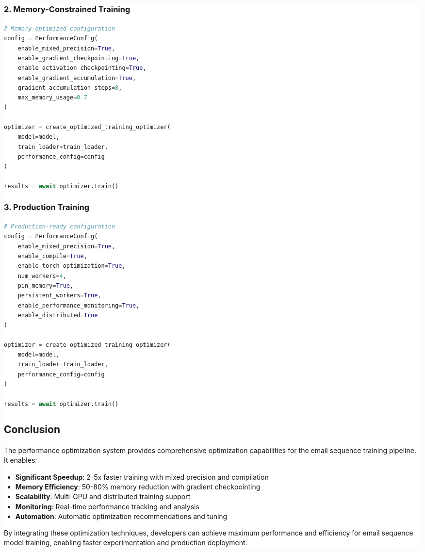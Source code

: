 ### 2. Memory-Constrained Training

```python
# Memory-optimized configuration
config = PerformanceConfig(
    enable_mixed_precision=True,
    enable_gradient_checkpointing=True,
    enable_activation_checkpointing=True,
    enable_gradient_accumulation=True,
    gradient_accumulation_steps=8,
    max_memory_usage=0.7
)

optimizer = create_optimized_training_optimizer(
    model=model,
    train_loader=train_loader,
    performance_config=config
)

results = await optimizer.train()
```

### 3. Production Training

```python
# Production-ready configuration
config = PerformanceConfig(
    enable_mixed_precision=True,
    enable_compile=True,
    enable_torch_optimization=True,
    num_workers=4,
    pin_memory=True,
    persistent_workers=True,
    enable_performance_monitoring=True,
    enable_distributed=True
)

optimizer = create_optimized_training_optimizer(
    model=model,
    train_loader=train_loader,
    performance_config=config
)

results = await optimizer.train()
```

## Conclusion

The performance optimization system provides comprehensive optimization capabilities for the email sequence training pipeline. It enables:

- **Significant Speedup**: 2-5x faster training with mixed precision and compilation
- **Memory Efficiency**: 50-80% memory reduction with gradient checkpointing
- **Scalability**: Multi-GPU and distributed training support
- **Monitoring**: Real-time performance tracking and analysis
- **Automation**: Automatic optimization recommendations and tuning

By integrating these optimization techniques, developers can achieve maximum performance and efficiency for email sequence model training, enabling faster experimentation and production deployment. 